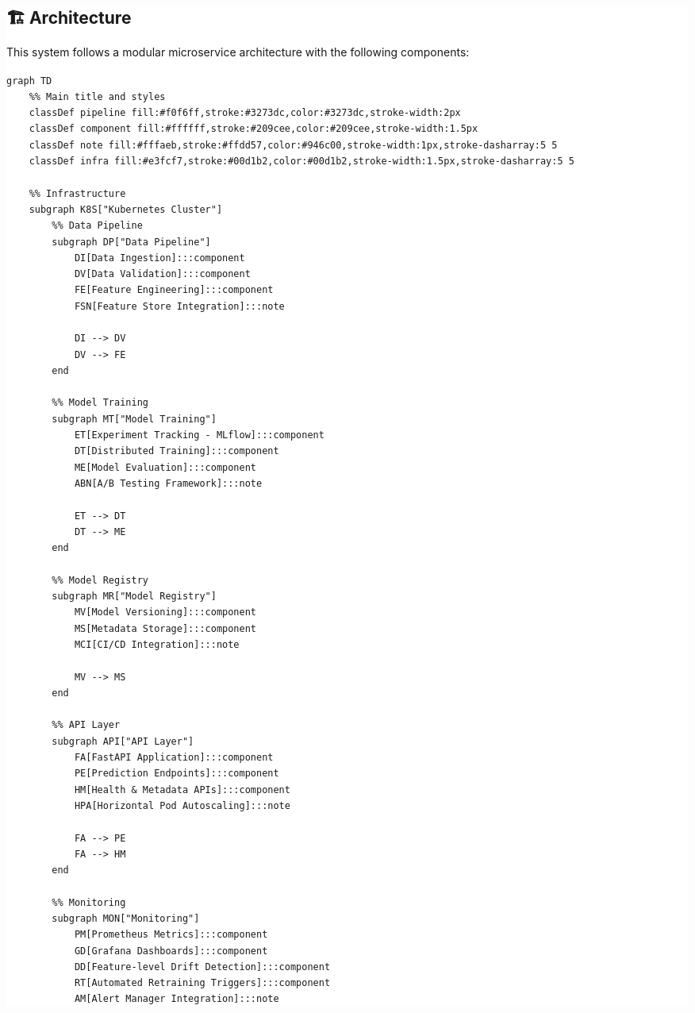 ## 🏗️ Architecture

This system follows a modular microservice architecture with the following components:

```mermaid
graph TD
    %% Main title and styles
    classDef pipeline fill:#f0f6ff,stroke:#3273dc,color:#3273dc,stroke-width:2px
    classDef component fill:#ffffff,stroke:#209cee,color:#209cee,stroke-width:1.5px
    classDef note fill:#fffaeb,stroke:#ffdd57,color:#946c00,stroke-width:1px,stroke-dasharray:5 5
    classDef infra fill:#e3fcf7,stroke:#00d1b2,color:#00d1b2,stroke-width:1.5px,stroke-dasharray:5 5
    
    %% Infrastructure
    subgraph K8S["Kubernetes Cluster"]
        %% Data Pipeline
        subgraph DP["Data Pipeline"]
            DI[Data Ingestion]:::component
            DV[Data Validation]:::component
            FE[Feature Engineering]:::component
            FSN[Feature Store Integration]:::note
            
            DI --> DV
            DV --> FE
        end
        
        %% Model Training
        subgraph MT["Model Training"]
            ET[Experiment Tracking - MLflow]:::component
            DT[Distributed Training]:::component
            ME[Model Evaluation]:::component
            ABN[A/B Testing Framework]:::note
            
            ET --> DT
            DT --> ME
        end
        
        %% Model Registry
        subgraph MR["Model Registry"]
            MV[Model Versioning]:::component
            MS[Metadata Storage]:::component
            MCI[CI/CD Integration]:::note
            
            MV --> MS
        end
        
        %% API Layer
        subgraph API["API Layer"]
            FA[FastAPI Application]:::component
            PE[Prediction Endpoints]:::component
            HM[Health & Metadata APIs]:::component
            HPA[Horizontal Pod Autoscaling]:::note
            
            FA --> PE
            FA --> HM
        end
        
        %% Monitoring
        subgraph MON["Monitoring"]
            PM[Prometheus Metrics]:::component
            GD[Grafana Dashboards]:::component
            DD[Feature-level Drift Detection]:::component
            RT[Automated Retraining Triggers]:::component
            AM[Alert Manager Integration]:::note
```